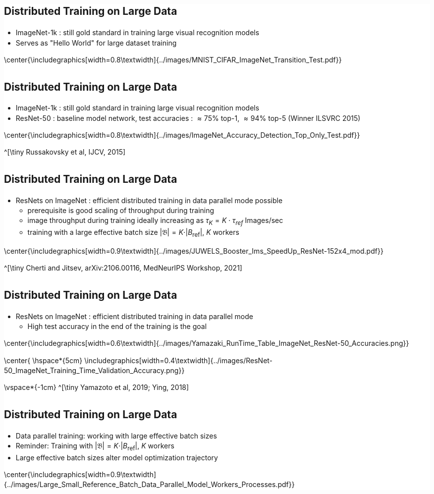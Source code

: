


## Distributed Training on Large Data

- ImageNet-1k : still gold standard in training large visual recognition models
- Serves as "Hello World" for large dataset training

\center{\includegraphics[width=0.8\textwidth]{../images/MNIST_CIFAR_ImageNet_Transition_Test.pdf}}

## Distributed Training on Large Data

- ImageNet-1k : still gold standard in training large visual recognition models
- ResNet-50 : baseline model network, test accuracies : $\approx 75\%$ top-1,  $\approx 94\%$ top-5 (Winner ILSVRC 2015)

\center{\includegraphics[width=0.8\textwidth]{../images/ImageNet_Accuracy_Detection_Top_Only_Test.pdf}}

^[\tiny Russakovsky et al, IJCV, 2015]

## Distributed Training on Large Data
- ResNets on ImageNet : efficient distributed training in data parallel mode possible
  - prerequisite is good scaling of throughput during training
  - image throughput during training ideally increasing as $\tau_K = K \cdot \tau_{ref}$ Images/sec
  - training with a large effective batch size $\vert \mathfrak{B} \vert = K \cdot \vert B_{\text{ref}} \vert$, $K$ workers

\center{\includegraphics[width=0.9\textwidth]{../images/JUWELS_Booster_Ims_SpeedUp_ResNet-152x4_mod.pdf}}

^[\tiny Cherti and Jitsev, arXiv:2106.00116, MedNeurIPS Workshop, 2021]

## Distributed Training on Large Data
- ResNets on ImageNet : efficient distributed training in data parallel mode
  - High test accuracy in the end of the training is the goal

\center{\includegraphics[width=0.6\textwidth]{../images/Yamazaki_RunTime_Table_ImageNet_ResNet-50_Accuracies.png}}

\center{ \hspace*{5cm} \includegraphics[width=0.4\textwidth]{../images/ResNet-50_ImageNet_Training_Time_Validation_Accuracy.png}}

\vspace*{-1cm}
^[\tiny Yamazoto et al, 2019; Ying, 2018]

## Distributed Training on Large Data

- Data parallel training: working with large effective batch sizes
- Reminder: Training with $\vert \mathfrak{B} \vert = K \cdot \vert B_{\text{ref}} \vert$, $K$ workers
- Large effective batch sizes alter model optimization trajectory


\center{\includegraphics[width=0.9\textwidth]{../images/Large_Small_Reference_Batch_Data_Parallel_Model_Workers_Processes.pdf}}
